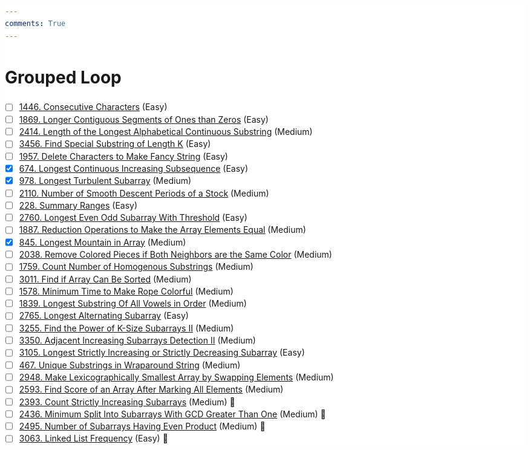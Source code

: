 ```yaml
---
comments: True
---
```


# Grouped Loop

- [ ] [1446. Consecutive Characters](https://leetcode.cn/problems/consecutive-characters/) (Easy)
- [ ] [1869. Longer Contiguous Segments of Ones than Zeros](https://leetcode.cn/problems/longer-contiguous-segments-of-ones-than-zeros/) (Easy)
- [ ] [2414. Length of the Longest Alphabetical Continuous Substring](https://leetcode.cn/problems/length-of-the-longest-alphabetical-continuous-substring/) (Medium)
- [ ] [3456. Find Special Substring of Length K](https://leetcode.cn/problems/find-special-substring-of-length-k/) (Easy)
- [ ] [1957. Delete Characters to Make Fancy String](https://leetcode.cn/problems/delete-characters-to-make-fancy-string/) (Easy)
- [x] [674. Longest Continuous Increasing Subsequence](https://leetcode.cn/problems/longest-continuous-increasing-subsequence/) (Easy)
- [x] [978. Longest Turbulent Subarray](https://leetcode.cn/problems/longest-turbulent-subarray/) (Medium)
- [ ] [2110. Number of Smooth Descent Periods of a Stock](https://leetcode.cn/problems/number-of-smooth-descent-periods-of-a-stock/) (Medium)
- [ ] [228. Summary Ranges](https://leetcode.cn/problems/summary-ranges/) (Easy)
- [ ] [2760. Longest Even Odd Subarray With Threshold](https://leetcode.cn/problems/longest-even-odd-subarray-with-threshold/) (Easy)
- [ ] [1887. Reduction Operations to Make the Array Elements Equal](https://leetcode.cn/problems/reduction-operations-to-make-the-array-elements-equal/) (Medium)
- [x] [845. Longest Mountain in Array](https://leetcode.cn/problems/longest-mountain-in-array/) (Medium)
- [ ] [2038. Remove Colored Pieces if Both Neighbors are the Same Color](https://leetcode.cn/problems/remove-colored-pieces-if-both-neighbors-are-the-same-color/) (Medium)
- [ ] [1759. Count Number of Homogenous Substrings](https://leetcode.cn/problems/count-number-of-homogenous-substrings/) (Medium)
- [ ] [3011. Find if Array Can Be Sorted](https://leetcode.cn/problems/find-if-array-can-be-sorted/) (Medium)
- [ ] [1578. Minimum Time to Make Rope Colorful](https://leetcode.cn/problems/minimum-time-to-make-rope-colorful/) (Medium)
- [ ] [1839. Longest Substring Of All Vowels in Order](https://leetcode.cn/problems/longest-substring-of-all-vowels-in-order/) (Medium)
- [ ] [2765. Longest Alternating Subarray](https://leetcode.cn/problems/longest-alternating-subarray/) (Easy)
- [ ] [3255. Find the Power of K-Size Subarrays II](https://leetcode.cn/problems/find-the-power-of-k-size-subarrays-ii/) (Medium)
- [ ] [3350. Adjacent Increasing Subarrays Detection II](https://leetcode.cn/problems/adjacent-increasing-subarrays-detection-ii/) (Medium)
- [ ] [3105. Longest Strictly Increasing or Strictly Decreasing Subarray](https://leetcode.cn/problems/longest-strictly-increasing-or-strictly-decreasing-subarray/) (Easy)
- [ ] [467. Unique Substrings in Wraparound String](https://leetcode.cn/problems/unique-substrings-in-wraparound-string/) (Medium)
- [ ] [2948. Make Lexicographically Smallest Array by Swapping Elements](https://leetcode.cn/problems/make-lexicographically-smallest-array-by-swapping-elements/) (Medium)
- [ ] [2593. Find Score of an Array After Marking All Elements](https://leetcode.cn/problems/find-score-of-an-array-after-marking-all-elements/) (Medium)
- [ ] [2393. Count Strictly Increasing Subarrays](https://leetcode.cn/problems/count-strictly-increasing-subarrays/) (Medium) 👑
- [ ] [2436. Minimum Split Into Subarrays With GCD Greater Than One](https://leetcode.cn/problems/minimum-split-into-subarrays-with-gcd-greater-than-one/) (Medium) 👑
- [ ] [2495. Number of Subarrays Having Even Product](https://leetcode.cn/problems/number-of-subarrays-having-even-product/) (Medium) 👑
- [ ] [3063. Linked List Frequency](https://leetcode.cn/problems/linked-list-frequency/) (Easy) 👑
